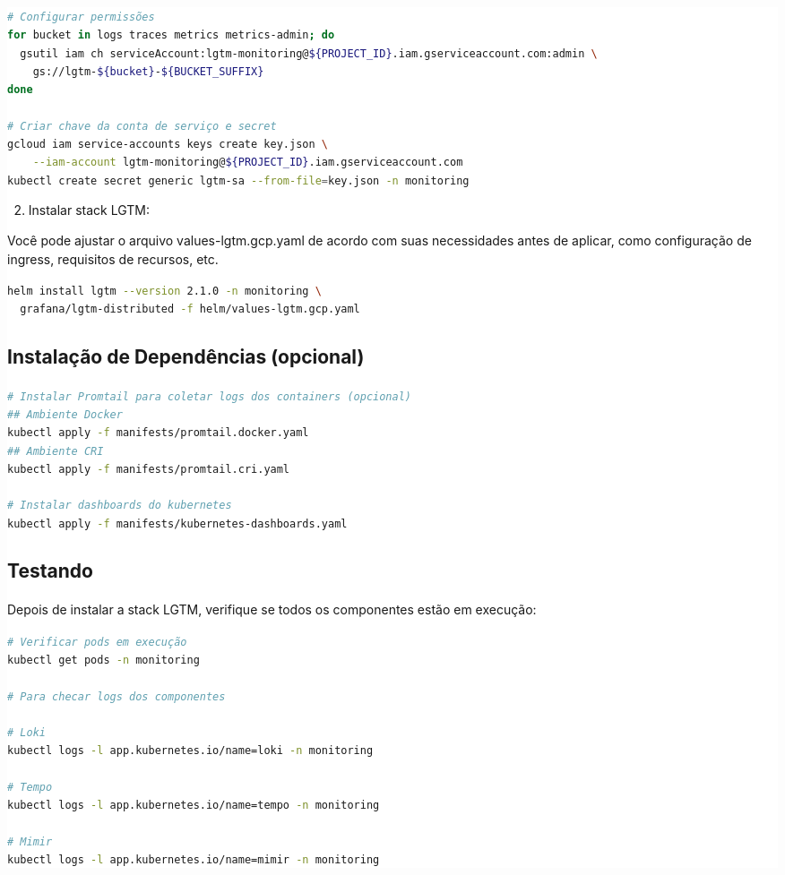 ```bash
# Configurar permissões
for bucket in logs traces metrics metrics-admin; do 
  gsutil iam ch serviceAccount:lgtm-monitoring@${PROJECT_ID}.iam.gserviceaccount.com:admin \
    gs://lgtm-${bucket}-${BUCKET_SUFFIX}
done

# Criar chave da conta de serviço e secret
gcloud iam service-accounts keys create key.json \
    --iam-account lgtm-monitoring@${PROJECT_ID}.iam.gserviceaccount.com
kubectl create secret generic lgtm-sa --from-file=key.json -n monitoring
```

2. Instalar stack LGTM:

Você pode ajustar o arquivo values-lgtm.gcp.yaml de acordo com suas necessidades antes de aplicar, como configuração de ingress, requisitos de recursos, etc.

```bash
helm install lgtm --version 2.1.0 -n monitoring \
  grafana/lgtm-distributed -f helm/values-lgtm.gcp.yaml
```

## Instalação de Dependências (opcional)

```bash
# Instalar Promtail para coletar logs dos containers (opcional)
## Ambiente Docker
kubectl apply -f manifests/promtail.docker.yaml
## Ambiente CRI
kubectl apply -f manifests/promtail.cri.yaml

# Instalar dashboards do kubernetes
kubectl apply -f manifests/kubernetes-dashboards.yaml
```

## Testando

Depois de instalar a stack LGTM, verifique se todos os componentes estão em execução:

```bash
# Verificar pods em execução
kubectl get pods -n monitoring

# Para checar logs dos componentes

# Loki
kubectl logs -l app.kubernetes.io/name=loki -n monitoring

# Tempo
kubectl logs -l app.kubernetes.io/name=tempo -n monitoring

# Mimir
kubectl logs -l app.kubernetes.io/name=mimir -n monitoring
```
